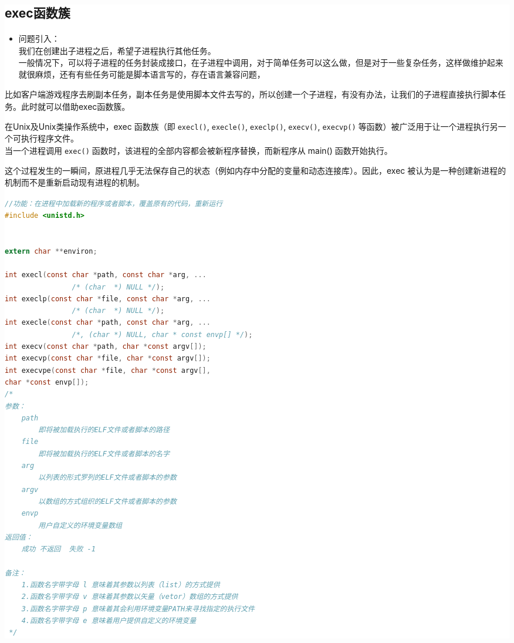 ## exec函数簇 
-  问题引入：  
我们在创建出子进程之后，希望子进程执行其他任务。  
一般情况下，可以将子进程的任务封装成接口，在子进程中调用，对于简单任务可以这么做，但是对于一些复杂任务，这样做维护起来就很麻烦，还有有些任务可能是脚本语言写的，存在语言兼容问题，  

比如客户端游戏程序去刷副本任务，副本任务是使用脚本文件去写的，所以创建一个子进程，有没有办法，让我们的子进程直接执行脚本任务。此时就可以借助exec函数簇。

在Unix及Unix类操作系统中，exec 函数族（即 `execl()`, `execle()`, `execlp()`, `execv()`, `execvp()` 等函数）被广泛用于让一个进程执行另一个可执行程序文件。  
当一个进程调用 `exec()` 函数时，该进程的全部内容都会被新程序替换，而新程序从 main() 函数开始执行。

这个过程发生的一瞬间，原进程几乎无法保存自己的状态（例如内存中分配的变量和动态连接库）。因此，exec 被认为是一种创建新进程的机制而不是重新启动现有进程的机制。

```c
//功能：在进程中加载新的程序或者脚本，覆盖原有的代码，重新运行
#include <unistd.h>


extern char **environ;

int execl(const char *path, const char *arg, ...
                /* (char  *) NULL */);
int execlp(const char *file, const char *arg, ...
                /* (char  *) NULL */);
int execle(const char *path, const char *arg, ...
                /*, (char *) NULL, char * const envp[] */);
int execv(const char *path, char *const argv[]);
int execvp(const char *file, char *const argv[]);
int execvpe(const char *file, char *const argv[],
char *const envp[]);
/* 
参数：
    path
        即将被加载执行的ELF文件或者脚本的路径
    file
        即将被加载执行的ELF文件或者脚本的名字
    arg
        以列表的形式罗列的ELF文件或者脚本的参数
    argv
        以数组的方式组织的ELF文件或者脚本的参数
    envp
        用户自定义的环境变量数组
返回值：
    成功 不返回  失败 -1

备注：
    1.函数名字带字母 l 意味着其参数以列表（list）的方式提供
    2.函数名字带字母 v 意味着其参数以矢量（vetor）数组的方式提供
    3.函数名字带字母 p 意味着其会利用环境变量PATH来寻找指定的执行文件
    4.函数名字带字母 e 意味着用户提供自定义的环境变量
 */
```
